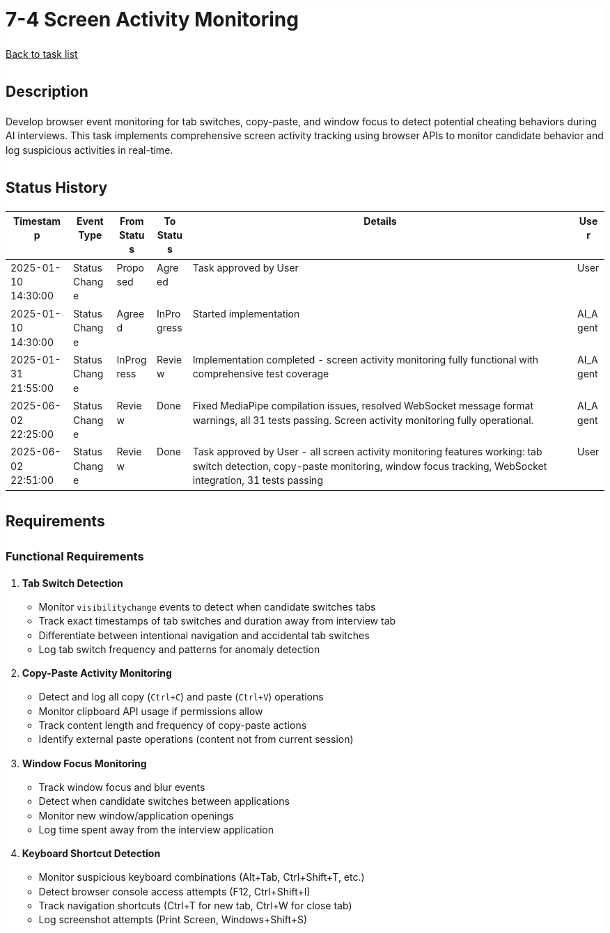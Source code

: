 # 7-4 Screen Activity Monitoring

[Back to task list](./tasks.md)

## Description

Develop browser event monitoring for tab switches, copy-paste, and window focus to detect potential cheating behaviors during AI interviews. This task implements comprehensive screen activity tracking using browser APIs to monitor candidate behavior and log suspicious activities in real-time.

## Status History

| Timestamp | Event Type | From Status | To Status | Details | User |
|-----------|------------|-------------|-----------|---------|------|
| 2025-01-10 14:30:00 | Status Change | Proposed | Agreed | Task approved by User | User |
| 2025-01-10 14:30:00 | Status Change | Agreed | InProgress | Started implementation | AI_Agent |
| 2025-01-31 21:55:00 | Status Change | InProgress | Review | Implementation completed - screen activity monitoring fully functional with comprehensive test coverage | AI_Agent |
| 2025-06-02 22:25:00 | Status Change | Review | Done | Fixed MediaPipe compilation issues, resolved WebSocket message format warnings, all 31 tests passing. Screen activity monitoring fully operational. | AI_Agent |
| 2025-06-02 22:51:00 | Status Change | Review | Done | Task approved by User - all screen activity monitoring features working: tab switch detection, copy-paste monitoring, window focus tracking, WebSocket integration, 31 tests passing | User |

## Requirements

### Functional Requirements
1. **Tab Switch Detection**
   - Monitor `visibilitychange` events to detect when candidate switches tabs
   - Track exact timestamps of tab switches and duration away from interview tab
   - Differentiate between intentional navigation and accidental tab switches
   - Log tab switch frequency and patterns for anomaly detection

2. **Copy-Paste Activity Monitoring**
   - Detect and log all copy (`Ctrl+C`) and paste (`Ctrl+V`) operations
   - Monitor clipboard API usage if permissions allow
   - Track content length and frequency of copy-paste actions
   - Identify external paste operations (content not from current session)

3. **Window Focus Monitoring**
   - Track window focus and blur events
   - Detect when candidate switches between applications
   - Monitor new window/application openings
   - Log time spent away from the interview application

4. **Keyboard Shortcut Detection**
   - Monitor suspicious keyboard combinations (Alt+Tab, Ctrl+Shift+T, etc.)
   - Detect browser console access attempts (F12, Ctrl+Shift+I)
   - Track navigation shortcuts (Ctrl+T for new tab, Ctrl+W for close tab)
   - Log screenshot attempts (Print Screen, Windows+Shift+S)
